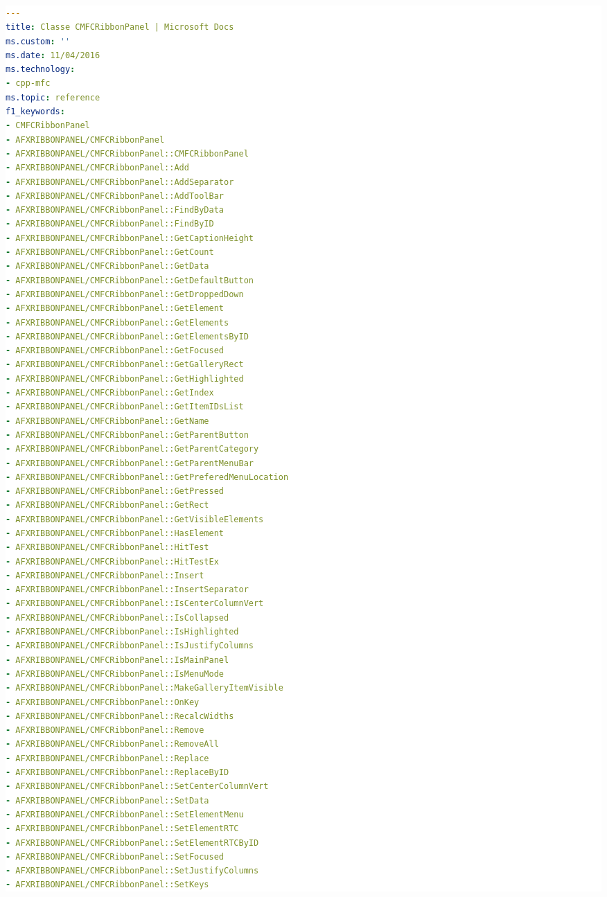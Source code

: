 ```yaml
---
title: Classe CMFCRibbonPanel | Microsoft Docs
ms.custom: ''
ms.date: 11/04/2016
ms.technology:
- cpp-mfc
ms.topic: reference
f1_keywords:
- CMFCRibbonPanel
- AFXRIBBONPANEL/CMFCRibbonPanel
- AFXRIBBONPANEL/CMFCRibbonPanel::CMFCRibbonPanel
- AFXRIBBONPANEL/CMFCRibbonPanel::Add
- AFXRIBBONPANEL/CMFCRibbonPanel::AddSeparator
- AFXRIBBONPANEL/CMFCRibbonPanel::AddToolBar
- AFXRIBBONPANEL/CMFCRibbonPanel::FindByData
- AFXRIBBONPANEL/CMFCRibbonPanel::FindByID
- AFXRIBBONPANEL/CMFCRibbonPanel::GetCaptionHeight
- AFXRIBBONPANEL/CMFCRibbonPanel::GetCount
- AFXRIBBONPANEL/CMFCRibbonPanel::GetData
- AFXRIBBONPANEL/CMFCRibbonPanel::GetDefaultButton
- AFXRIBBONPANEL/CMFCRibbonPanel::GetDroppedDown
- AFXRIBBONPANEL/CMFCRibbonPanel::GetElement
- AFXRIBBONPANEL/CMFCRibbonPanel::GetElements
- AFXRIBBONPANEL/CMFCRibbonPanel::GetElementsByID
- AFXRIBBONPANEL/CMFCRibbonPanel::GetFocused
- AFXRIBBONPANEL/CMFCRibbonPanel::GetGalleryRect
- AFXRIBBONPANEL/CMFCRibbonPanel::GetHighlighted
- AFXRIBBONPANEL/CMFCRibbonPanel::GetIndex
- AFXRIBBONPANEL/CMFCRibbonPanel::GetItemIDsList
- AFXRIBBONPANEL/CMFCRibbonPanel::GetName
- AFXRIBBONPANEL/CMFCRibbonPanel::GetParentButton
- AFXRIBBONPANEL/CMFCRibbonPanel::GetParentCategory
- AFXRIBBONPANEL/CMFCRibbonPanel::GetParentMenuBar
- AFXRIBBONPANEL/CMFCRibbonPanel::GetPreferedMenuLocation
- AFXRIBBONPANEL/CMFCRibbonPanel::GetPressed
- AFXRIBBONPANEL/CMFCRibbonPanel::GetRect
- AFXRIBBONPANEL/CMFCRibbonPanel::GetVisibleElements
- AFXRIBBONPANEL/CMFCRibbonPanel::HasElement
- AFXRIBBONPANEL/CMFCRibbonPanel::HitTest
- AFXRIBBONPANEL/CMFCRibbonPanel::HitTestEx
- AFXRIBBONPANEL/CMFCRibbonPanel::Insert
- AFXRIBBONPANEL/CMFCRibbonPanel::InsertSeparator
- AFXRIBBONPANEL/CMFCRibbonPanel::IsCenterColumnVert
- AFXRIBBONPANEL/CMFCRibbonPanel::IsCollapsed
- AFXRIBBONPANEL/CMFCRibbonPanel::IsHighlighted
- AFXRIBBONPANEL/CMFCRibbonPanel::IsJustifyColumns
- AFXRIBBONPANEL/CMFCRibbonPanel::IsMainPanel
- AFXRIBBONPANEL/CMFCRibbonPanel::IsMenuMode
- AFXRIBBONPANEL/CMFCRibbonPanel::MakeGalleryItemVisible
- AFXRIBBONPANEL/CMFCRibbonPanel::OnKey
- AFXRIBBONPANEL/CMFCRibbonPanel::RecalcWidths
- AFXRIBBONPANEL/CMFCRibbonPanel::Remove
- AFXRIBBONPANEL/CMFCRibbonPanel::RemoveAll
- AFXRIBBONPANEL/CMFCRibbonPanel::Replace
- AFXRIBBONPANEL/CMFCRibbonPanel::ReplaceByID
- AFXRIBBONPANEL/CMFCRibbonPanel::SetCenterColumnVert
- AFXRIBBONPANEL/CMFCRibbonPanel::SetData
- AFXRIBBONPANEL/CMFCRibbonPanel::SetElementMenu
- AFXRIBBONPANEL/CMFCRibbonPanel::SetElementRTC
- AFXRIBBONPANEL/CMFCRibbonPanel::SetElementRTCByID
- AFXRIBBONPANEL/CMFCRibbonPanel::SetFocused
- AFXRIBBONPANEL/CMFCRibbonPanel::SetJustifyColumns
- AFXRIBBONPANEL/CMFCRibbonPanel::SetKeys
```